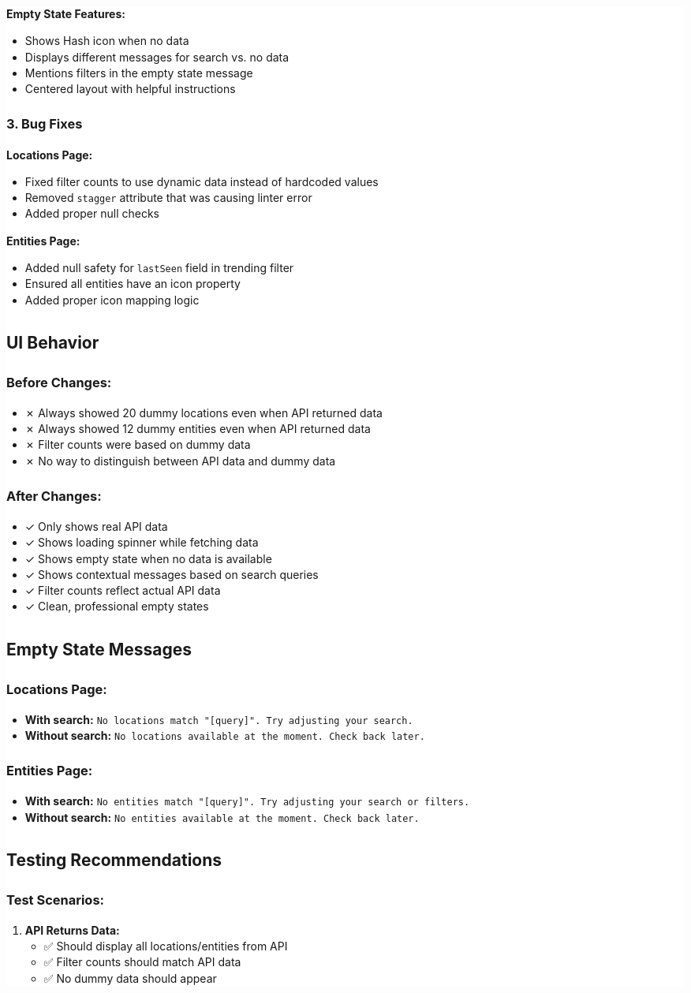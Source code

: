 **Empty State Features:**
- Shows Hash icon when no data
- Displays different messages for search vs. no data
- Mentions filters in the empty state message
- Centered layout with helpful instructions

### 3. Bug Fixes

**Locations Page:**
- Fixed filter counts to use dynamic data instead of hardcoded values
- Removed `stagger` attribute that was causing linter error
- Added proper null checks

**Entities Page:**
- Added null safety for `lastSeen` field in trending filter
- Ensured all entities have an icon property
- Added proper icon mapping logic

## UI Behavior

### Before Changes:
- ✗ Always showed 20 dummy locations even when API returned data
- ✗ Always showed 12 dummy entities even when API returned data
- ✗ Filter counts were based on dummy data
- ✗ No way to distinguish between API data and dummy data

### After Changes:
- ✓ Only shows real API data
- ✓ Shows loading spinner while fetching data
- ✓ Shows empty state when no data is available
- ✓ Shows contextual messages based on search queries
- ✓ Filter counts reflect actual API data
- ✓ Clean, professional empty states

## Empty State Messages

### Locations Page:
- **With search:** `No locations match "[query]". Try adjusting your search.`
- **Without search:** `No locations available at the moment. Check back later.`

### Entities Page:
- **With search:** `No entities match "[query]". Try adjusting your search or filters.`
- **Without search:** `No entities available at the moment. Check back later.`

## Testing Recommendations

### Test Scenarios:
1. **API Returns Data:**
   - ✅ Should display all locations/entities from API
   - ✅ Filter counts should match API data
   - ✅ No dummy data should appear
